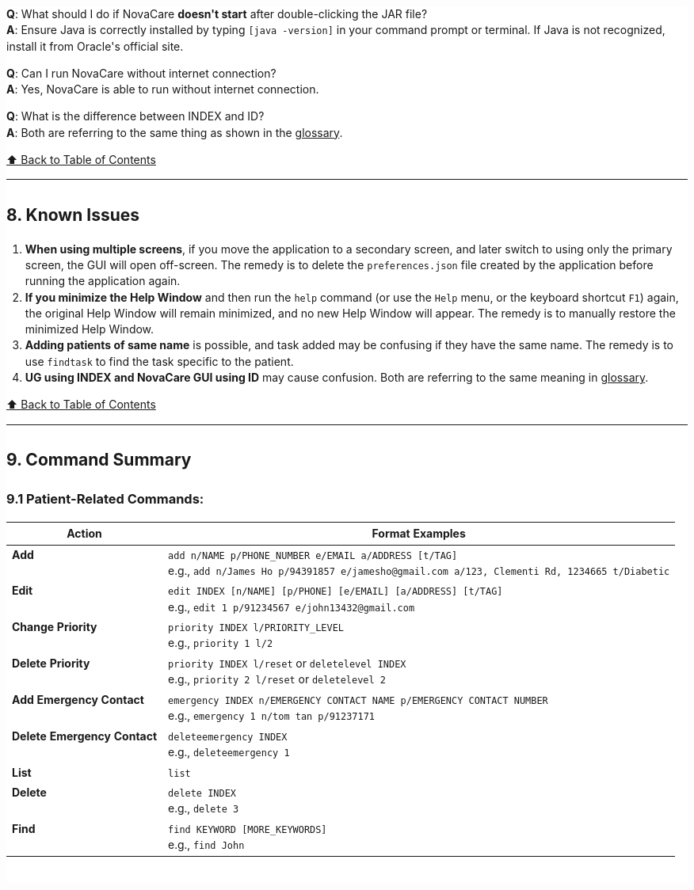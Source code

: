 **Q**: What should I do if NovaCare **doesn't start** after double-clicking the JAR file? <br>
**A**: Ensure Java is correctly installed by typing `[java -version]` in your command prompt or terminal. If Java is not recognized, install it from Oracle's official site.

**Q**: Can I run NovaCare without internet connection?<br>
**A**: Yes, NovaCare is able to run without internet connection.

**Q**: What is the difference between INDEX and ID?<br>
**A**: Both are referring to the same thing as shown in the [glossary](#10-glossary).

[⬆️ Back to Table of Contents](#table-of-contents)

--------------------------------------------------------------------------------------------------------------------

## 8. Known Issues

1. **When using multiple screens**, if you move the application to a secondary screen, and later switch to using only the primary screen, the GUI will open off-screen. The remedy is to delete the `preferences.json` file created by the application before running the application again.
2. **If you minimize the Help Window** and then run the `help` command (or use the `Help` menu, or the keyboard shortcut `F1`) again, the original Help Window will remain minimized, and no new Help Window will appear. The remedy is to manually restore the minimized Help Window.
3. **Adding patients of same name** is possible, and task added may be confusing if they have the same name. The remedy is to use `findtask` to find the task specific to the patient.
4. **UG using INDEX and NovaCare GUI using ID** may cause confusion. Both are referring to the same meaning in [glossary](#10-glossary).

[⬆️ Back to Table of Contents](#table-of-contents)

--------------------------------------------------------------------------------------------------------------------

## 9. Command Summary

### 9.1 Patient-Related Commands:
| Action                       | Format Examples                                                                                                                                          |
|------------------------------|----------------------------------------------------------------------------------------------------------------------------------------------------------|
| **Add**                      | `add n/NAME p/PHONE_NUMBER e/EMAIL a/ADDRESS [t/TAG] ` <br> e.g., `add n/James Ho p/94391857 e/jamesho@gmail.com a/123, Clementi Rd, 1234665 t/Diabetic` |
| **Edit**                     | `edit INDEX [n/NAME] [p/PHONE] [e/EMAIL] [a/ADDRESS] [t/TAG]` <br> e.g., `edit 1 p/91234567 e/john13432@gmail.com`                                       |
| **Change Priority**          | `priority INDEX l/PRIORITY_LEVEL` <br> e.g., `priority 1 l/2`                                                                                            |
| **Delete Priority**          | `priority INDEX l/reset` or `deletelevel INDEX` <br> e.g., `priority 2 l/reset` or `deletelevel 2`                                                       |
| **Add Emergency Contact**    | `emergency INDEX n/EMERGENCY CONTACT NAME p/EMERGENCY CONTACT NUMBER` <br> e.g., `emergency 1 n/tom tan p/91237171`                                      |
| **Delete Emergency Contact** | `deleteemergency INDEX` <br> e.g., `deleteemergency 1`                                                                                                   |
| **List**                     | `list`                                                                                                                                                   |
| **Delete**                   | `delete INDEX`<br> e.g., `delete 3`                                                                                                                      |
| **Find**                     | `find KEYWORD [MORE_KEYWORDS]`<br> e.g., `find John`                                                                                                     |
<br>
